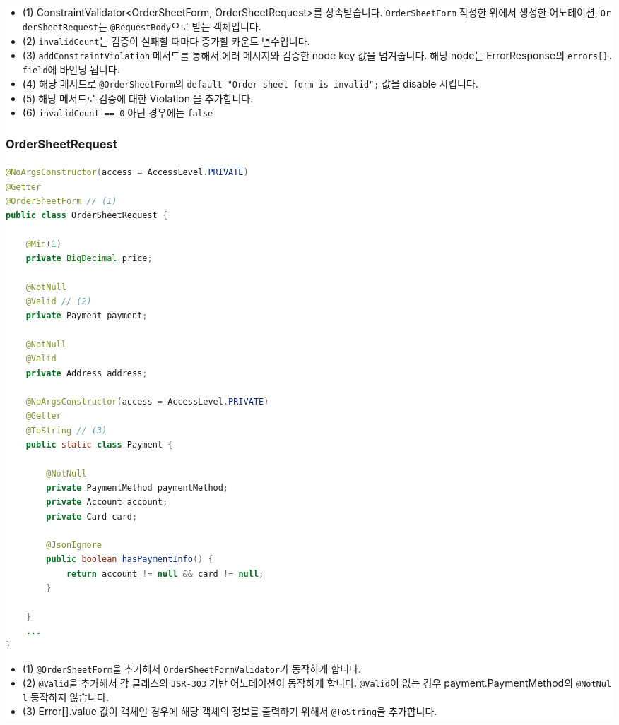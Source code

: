 * (1) ConstraintValidator<OrderSheetForm, OrderSheetRequest>를 상속받습니다. `OrderSheetForm` 작성한 위에서 생성한 어노테이션, `OrderSheetRequest`는 `@RequestBody`으로 받는 객체입니다.
* (2) `invalidCount`는 검증이 실패할 때마다 증가할 카운트 변수입니다.
* (3) `addConstraintViolation` 메서드를 통해서 에러 메시지와 검증한 node key 값을 넘겨줍니다. 해당 node는 ErrorResponse의 `errors[].field`에 바인딩 됩니다.
* (4) 해당 메서드로 `@OrderSheetForm`의 `default "Order sheet form is invalid";` 값을 disable 시킵니다. 
* (5) 해당 메서드로 검증에 대한 Violation 을 추가합니다.
* (6) `invalidCount == 0` 아닌 경우에는 `false`


### OrderSheetRequest

```java
@NoArgsConstructor(access = AccessLevel.PRIVATE)
@Getter
@OrderSheetForm // (1)
public class OrderSheetRequest {

    @Min(1)
    private BigDecimal price;

    @NotNull
    @Valid // (2)
    private Payment payment;

    @NotNull
    @Valid
    private Address address;

    @NoArgsConstructor(access = AccessLevel.PRIVATE)
    @Getter
    @ToString // (3)
    public static class Payment {

        @NotNull
        private PaymentMethod paymentMethod;
        private Account account;
        private Card card;

        @JsonIgnore
        public boolean hasPaymentInfo() {
            return account != null && card != null;
        }

    }
    ...
}
```

* (1) `@OrderSheetForm`을 추가해서 `OrderSheetFormValidator`가 동작하게 합니다.
* (2) `@Valid`을 추가해서 각 클래스의 `JSR-303` 기반 어노테이션이 동작하게 합니다. `@Valid`이 없는 경우 payment.PaymentMethod의 `@NotNull` 동작하지 않습니다.
* (3) Error[].value 값이 객체인 경우에 해당 객체의 정보를 출력하기 위해서 `@ToString`을 추가합니다.
